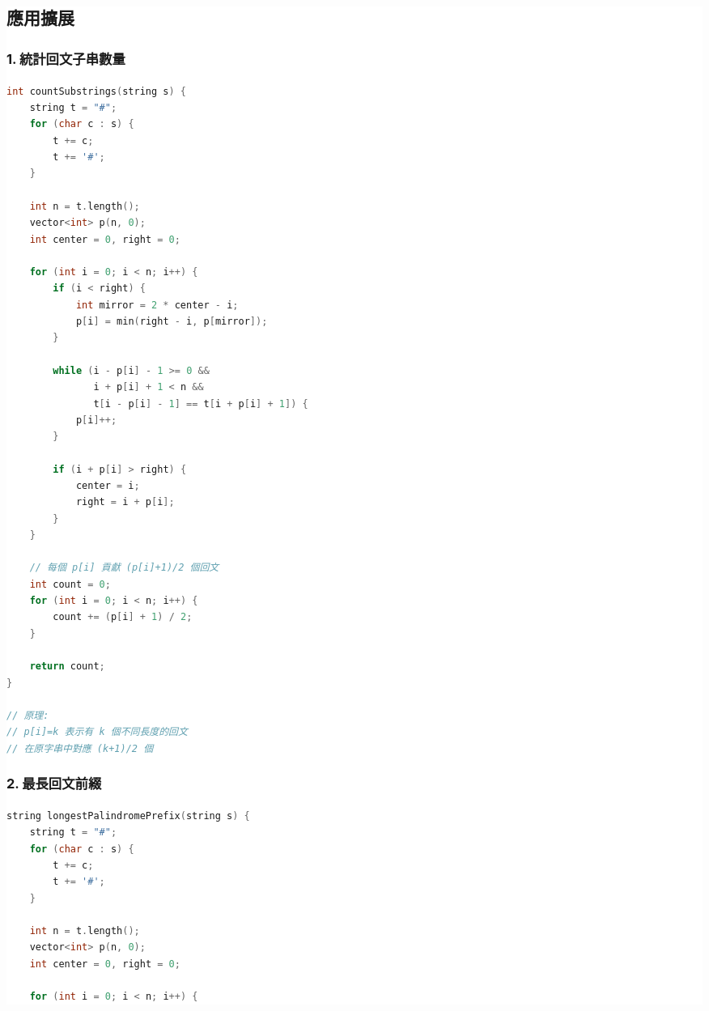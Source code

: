 ## 應用擴展

### 1. 統計回文子串數量

```cpp
int countSubstrings(string s) {
    string t = "#";
    for (char c : s) {
        t += c;
        t += '#';
    }

    int n = t.length();
    vector<int> p(n, 0);
    int center = 0, right = 0;

    for (int i = 0; i < n; i++) {
        if (i < right) {
            int mirror = 2 * center - i;
            p[i] = min(right - i, p[mirror]);
        }

        while (i - p[i] - 1 >= 0 &&
               i + p[i] + 1 < n &&
               t[i - p[i] - 1] == t[i + p[i] + 1]) {
            p[i]++;
        }

        if (i + p[i] > right) {
            center = i;
            right = i + p[i];
        }
    }

    // 每個 p[i] 貢獻 (p[i]+1)/2 個回文
    int count = 0;
    for (int i = 0; i < n; i++) {
        count += (p[i] + 1) / 2;
    }

    return count;
}

// 原理:
// p[i]=k 表示有 k 個不同長度的回文
// 在原字串中對應 (k+1)/2 個
```

### 2. 最長回文前綴

```cpp
string longestPalindromePrefix(string s) {
    string t = "#";
    for (char c : s) {
        t += c;
        t += '#';
    }

    int n = t.length();
    vector<int> p(n, 0);
    int center = 0, right = 0;

    for (int i = 0; i < n; i++) {
```